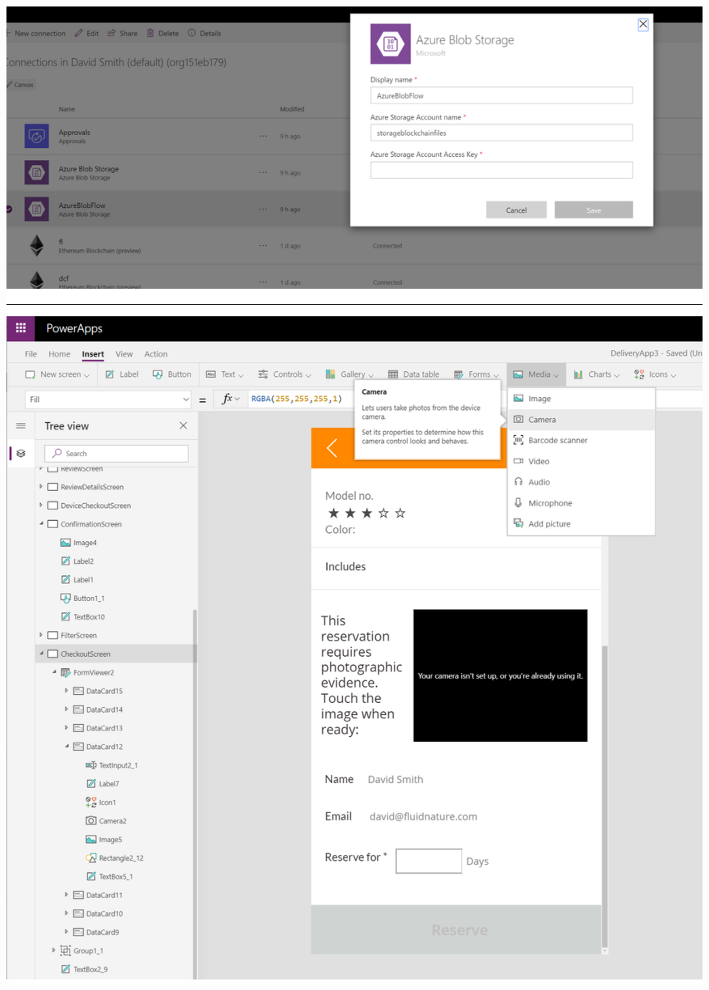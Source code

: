 ![Add blob storage account connector](./images/c9.png)

---
![Add Camera to a screen](./images/c10.png)
